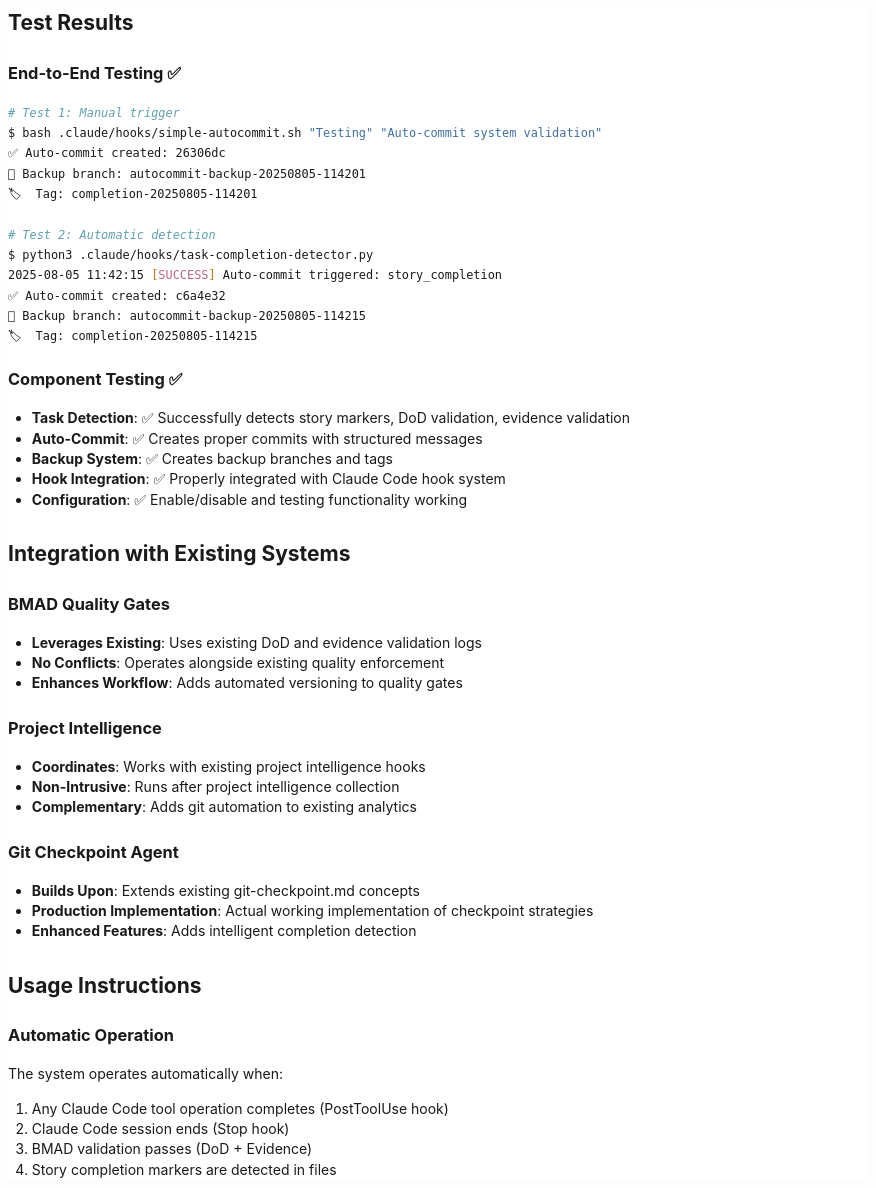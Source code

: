 ## Test Results

### End-to-End Testing ✅
```bash
# Test 1: Manual trigger
$ bash .claude/hooks/simple-autocommit.sh "Testing" "Auto-commit system validation"
✅ Auto-commit created: 26306dc
📍 Backup branch: autocommit-backup-20250805-114201
🏷️  Tag: completion-20250805-114201

# Test 2: Automatic detection
$ python3 .claude/hooks/task-completion-detector.py
2025-08-05 11:42:15 [SUCCESS] Auto-commit triggered: story_completion
✅ Auto-commit created: c6a4e32
📍 Backup branch: autocommit-backup-20250805-114215
🏷️  Tag: completion-20250805-114215
```

### Component Testing ✅
- **Task Detection**: ✅ Successfully detects story markers, DoD validation, evidence validation
- **Auto-Commit**: ✅ Creates proper commits with structured messages
- **Backup System**: ✅ Creates backup branches and tags
- **Hook Integration**: ✅ Properly integrated with Claude Code hook system
- **Configuration**: ✅ Enable/disable and testing functionality working

## Integration with Existing Systems

### BMAD Quality Gates
- **Leverages Existing**: Uses existing DoD and evidence validation logs
- **No Conflicts**: Operates alongside existing quality enforcement
- **Enhances Workflow**: Adds automated versioning to quality gates

### Project Intelligence
- **Coordinates**: Works with existing project intelligence hooks
- **Non-Intrusive**: Runs after project intelligence collection
- **Complementary**: Adds git automation to existing analytics

### Git Checkpoint Agent
- **Builds Upon**: Extends existing git-checkpoint.md concepts
- **Production Implementation**: Actual working implementation of checkpoint strategies
- **Enhanced Features**: Adds intelligent completion detection

## Usage Instructions

### Automatic Operation
The system operates automatically when:
1. Any Claude Code tool operation completes (PostToolUse hook)
2. Claude Code session ends (Stop hook)
3. BMAD validation passes (DoD + Evidence)
4. Story completion markers are detected in files

